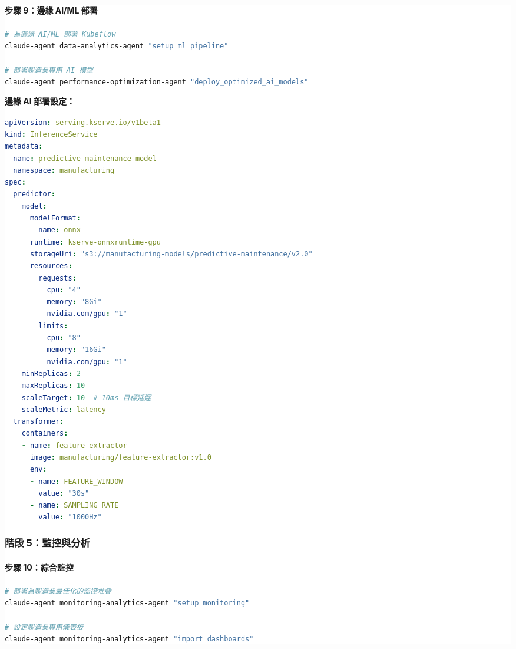 #### 步驟 9：邊緣 AI/ML 部署
```bash
# 為邊緣 AI/ML 部署 Kubeflow
claude-agent data-analytics-agent "setup ml pipeline"

# 部署製造業專用 AI 模型
claude-agent performance-optimization-agent "deploy_optimized_ai_models"
```

**邊緣 AI 部署設定：**
```yaml
apiVersion: serving.kserve.io/v1beta1
kind: InferenceService
metadata:
  name: predictive-maintenance-model
  namespace: manufacturing
spec:
  predictor:
    model:
      modelFormat:
        name: onnx
      runtime: kserve-onnxruntime-gpu
      storageUri: "s3://manufacturing-models/predictive-maintenance/v2.0"
      resources:
        requests:
          cpu: "4"
          memory: "8Gi"
          nvidia.com/gpu: "1"
        limits:
          cpu: "8"
          memory: "16Gi"
          nvidia.com/gpu: "1"
    minReplicas: 2
    maxReplicas: 10
    scaleTarget: 10  # 10ms 目標延遲
    scaleMetric: latency
  transformer:
    containers:
    - name: feature-extractor
      image: manufacturing/feature-extractor:v1.0
      env:
      - name: FEATURE_WINDOW
        value: "30s"
      - name: SAMPLING_RATE
        value: "1000Hz"
```

### 階段 5：監控與分析

#### 步驟 10：綜合監控
```bash
# 部署為製造業最佳化的監控堆疊
claude-agent monitoring-analytics-agent "setup monitoring"

# 設定製造業專用儀表板
claude-agent monitoring-analytics-agent "import dashboards"
```
